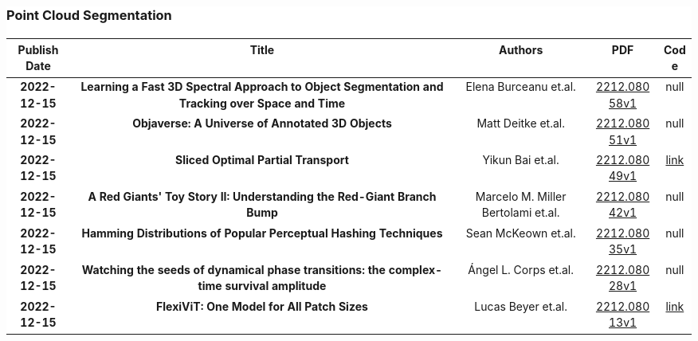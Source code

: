 ### Point Cloud Segmentation
|Publish Date|Title|Authors|PDF|Code|
| :---: | :---: | :---: | :---: | :---: |
|**2022-12-15**|**Learning a Fast 3D Spectral Approach to Object Segmentation and Tracking over Space and Time**|Elena Burceanu et.al.|[2212.08058v1](http://arxiv.org/abs/2212.08058v1)|null|
|**2022-12-15**|**Objaverse: A Universe of Annotated 3D Objects**|Matt Deitke et.al.|[2212.08051v1](http://arxiv.org/abs/2212.08051v1)|null|
|**2022-12-15**|**Sliced Optimal Partial Transport**|Yikun Bai et.al.|[2212.08049v1](http://arxiv.org/abs/2212.08049v1)|[link](https://github.com/nbonneel/spot)|
|**2022-12-15**|**A Red Giants' Toy Story II: Understanding the Red-Giant Branch Bump**|Marcelo M. Miller Bertolami et.al.|[2212.08042v1](http://arxiv.org/abs/2212.08042v1)|null|
|**2022-12-15**|**Hamming Distributions of Popular Perceptual Hashing Techniques**|Sean McKeown et.al.|[2212.08035v1](http://arxiv.org/abs/2212.08035v1)|null|
|**2022-12-15**|**Watching the seeds of dynamical phase transitions: the complex-time survival amplitude**|Ángel L. Corps et.al.|[2212.08028v1](http://arxiv.org/abs/2212.08028v1)|null|
|**2022-12-15**|**FlexiViT: One Model for All Patch Sizes**|Lucas Beyer et.al.|[2212.08013v1](http://arxiv.org/abs/2212.08013v1)|[link](https://github.com/google-research/big_vision)|

